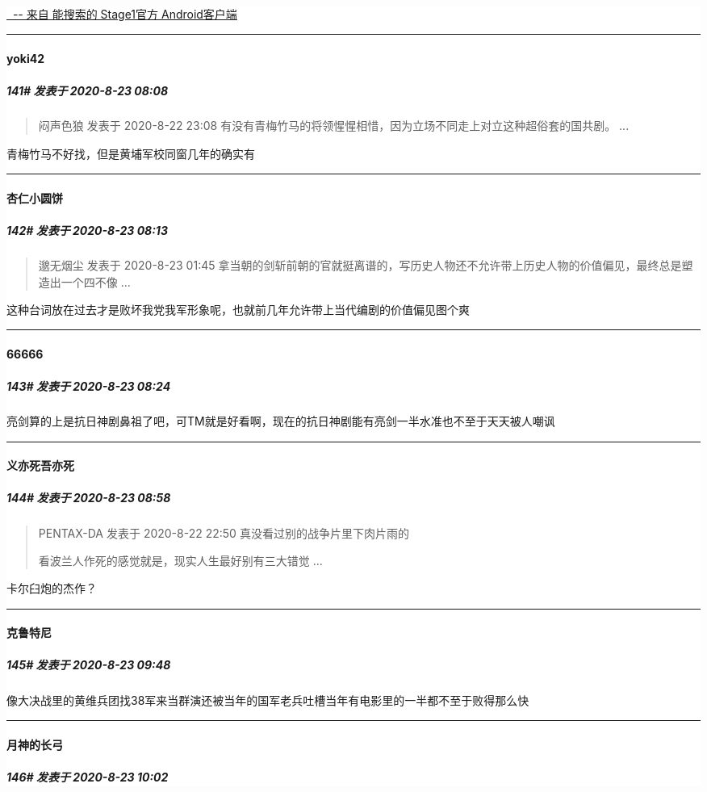 [  -- 来自 能搜索的 Stage1官方 Android客户端](https://www.coolapk.com/apk/140634)


-----

####  yoki42  
##### 141#       发表于 2020-8-23 08:08


<blockquote>闷声色狼 发表于 2020-8-22 23:08
有没有青梅竹马的将领惺惺相惜，因为立场不同走上对立这种超俗套的国共剧。 ...</blockquote>
青梅竹马不好找，但是黄埔军校同窗几年的确实有


-----

####  杏仁小圆饼  
##### 142#       发表于 2020-8-23 08:13


<blockquote>邈无烟尘 发表于 2020-8-23 01:45
拿当朝的剑斩前朝的官就挺离谱的，写历史人物还不允许带上历史人物的价值偏见，最终总是塑造出一个四不像 ...</blockquote>
这种台词放在过去才是败坏我党我军形象呢，也就前几年允许带上当代编剧的价值偏见图个爽


-----

####  66666  
##### 143#       发表于 2020-8-23 08:24


亮剑算的上是抗日神剧鼻祖了吧，可TM就是好看啊，现在的抗日神剧能有亮剑一半水准也不至于天天被人嘲讽


-----

####  义亦死吾亦死  
##### 144#       发表于 2020-8-23 08:58


<blockquote>PENTAX-DA 发表于 2020-8-22 22:50
真没看过别的战争片里下肉片雨的

看波兰人作死的感觉就是，现实人生最好别有三大错觉 ...</blockquote>
卡尔臼炮的杰作？


-----

####  克鲁特尼  
##### 145#       发表于 2020-8-23 09:48


像大决战里的黄维兵团找38军来当群演还被当年的国军老兵吐槽当年有电影里的一半都不至于败得那么快


-----

####  月神的长弓  
##### 146#       发表于 2020-8-23 10:02
